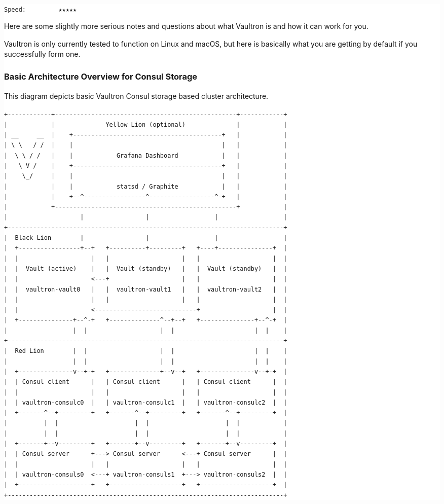 ```
Speed:         ★★★★★
```

Here are some slightly more serious notes and questions about what Vaultron is and how it can work for you.

Vaultron is only currently tested to function on Linux and macOS, but here is basically what you are getting by default if you successfully form one.

### Basic Architecture Overview for Consul Storage

This diagram depicts basic Vaultron Consul storage based cluster architecture.

```plaintext
+------------+--------------------------------------------------+------------+
|            |              Yellow Lion (optional)              |            |
| __     __  |    +-----------------------------------------+   |            |
| \ \   / /  |    |                                         |   |            |
|  \ \ / /   |    |            Grafana Dashboard            |   |            |
|   \ V /    |    +-----------------------------------------+   |            |
|    \_/     |    |                                         |   |            |
|            |    |            statsd / Graphite            |   |            |
|            |    +--^-----------------^------------------^-+   |            |
|            +--------------------------------------------------+            |
|                    |                 |                  |                  |
+----------------------------------------------------------------------------+
|  Black Lion        |                 |                  |                  |
|  +-----------------+--+   +----------+---------+   +----+---------------+  |
|  |                    |   |                    |   |                    |  |
|  |  Vault (active)    |   |  Vault (standby)   |   |  Vault (standby)   |  |
|  |                    <---+                    |   |                    |  |
|  |  vaultron-vault0   |   |  vaultron-vault1   |   |  vaultron-vault2   |  |
|  |                    |   |                    |   |                    |  |
|  |                    <----------------------------+                    |  |
|  +---------------+--^-+   +--------------^--+--+   +---------------+--^-+  |
|                  |  |                    |  |                      |  |    |
+----------------------------------------------------------------------------+
|  Red Lion        |  |                    |  |                      |  |    |
|                  |  |                    |  |                      |  |    |
|  +---------------v--+-+   +--------------+--v--+   +---------------v--+-+  |
|  | Consul client      |   | Consul client      |   | Consul client      |  |
|  |                    |   |                    |   |                    |  |
|  | vaultron-consulc0  |   | vaultron-consulc1  |   | vaultron-consulc2  |  |
|  +-------^--+---------+   +-------^--+---------+   +-------^--+---------+  |
|          |  |                     |  |                     |  |            |
|          |  |                     |  |                     |  |            |
|  +-------+--v---------+   +-------+--v---------+   +-------+--v---------+  |
|  | Consul server      +---> Consul server      <---+ Consul server      |  |
|  |                    |   |                    |   |                    |  |
|  | vaultron-consuls0  <---+ vaultron-consuls1  +---> vaultron-consuls2  |  |
|  +--------------------+   +--------------------+   +--------------------+  |
+----------------------------------------------------------------------------+
```
